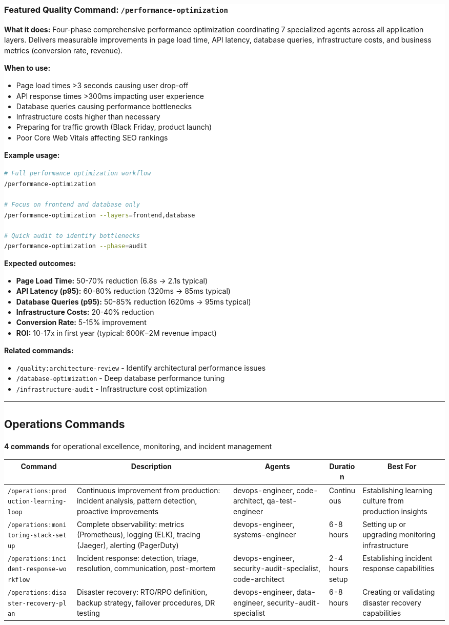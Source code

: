 ### Featured Quality Command: `/performance-optimization`

**What it does:** Four-phase comprehensive performance optimization coordinating 7 specialized agents across all application layers. Delivers measurable improvements in page load time, API latency, database queries, infrastructure costs, and business metrics (conversion rate, revenue).

**When to use:**
- Page load times >3 seconds causing user drop-off
- API response times >300ms impacting user experience
- Database queries causing performance bottlenecks
- Infrastructure costs higher than necessary
- Preparing for traffic growth (Black Friday, product launch)
- Poor Core Web Vitals affecting SEO rankings

**Example usage:**
```bash
# Full performance optimization workflow
/performance-optimization

# Focus on frontend and database only
/performance-optimization --layers=frontend,database

# Quick audit to identify bottlenecks
/performance-optimization --phase=audit
```

**Expected outcomes:**
- **Page Load Time:** 50-70% reduction (6.8s → 2.1s typical)
- **API Latency (p95):** 60-80% reduction (320ms → 85ms typical)
- **Database Queries (p95):** 50-85% reduction (620ms → 95ms typical)
- **Infrastructure Costs:** 20-40% reduction
- **Conversion Rate:** 5-15% improvement
- **ROI:** 10-17x in first year (typical: $600K-$2M revenue impact)

**Related commands:**
- `/quality:architecture-review` - Identify architectural performance issues
- `/database-optimization` - Deep database performance tuning
- `/infrastructure-audit` - Infrastructure cost optimization

---

## Operations Commands

**4 commands** for operational excellence, monitoring, and incident management

| Command | Description | Agents | Duration | Best For |
|---------|-------------|--------|----------|----------|
| `/operations:production-learning-loop` | Continuous improvement from production: incident analysis, pattern detection, proactive improvements | devops-engineer, code-architect, qa-test-engineer | Continuous | Establishing learning culture from production insights |
| `/operations:monitoring-stack-setup` | Complete observability: metrics (Prometheus), logging (ELK), tracing (Jaeger), alerting (PagerDuty) | devops-engineer, systems-engineer | 6-8 hours | Setting up or upgrading monitoring infrastructure |
| `/operations:incident-response-workflow` | Incident response: detection, triage, resolution, communication, post-mortem | devops-engineer, security-audit-specialist, code-architect | 2-4 hours setup | Establishing incident response capabilities |
| `/operations:disaster-recovery-plan` | Disaster recovery: RTO/RPO definition, backup strategy, failover procedures, DR testing | devops-engineer, data-engineer, security-audit-specialist | 6-8 hours | Creating or validating disaster recovery capabilities |
